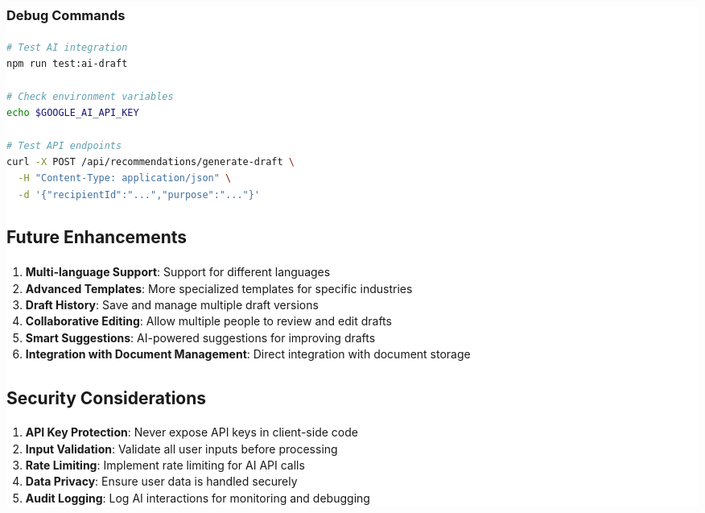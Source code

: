 ### Debug Commands

```bash
# Test AI integration
npm run test:ai-draft

# Check environment variables
echo $GOOGLE_AI_API_KEY

# Test API endpoints
curl -X POST /api/recommendations/generate-draft \
  -H "Content-Type: application/json" \
  -d '{"recipientId":"...","purpose":"..."}'
```

## Future Enhancements

1. **Multi-language Support**: Support for different languages
2. **Advanced Templates**: More specialized templates for specific industries
3. **Draft History**: Save and manage multiple draft versions
4. **Collaborative Editing**: Allow multiple people to review and edit drafts
5. **Smart Suggestions**: AI-powered suggestions for improving drafts
6. **Integration with Document Management**: Direct integration with document storage

## Security Considerations

1. **API Key Protection**: Never expose API keys in client-side code
2. **Input Validation**: Validate all user inputs before processing
3. **Rate Limiting**: Implement rate limiting for AI API calls
4. **Data Privacy**: Ensure user data is handled securely
5. **Audit Logging**: Log AI interactions for monitoring and debugging
